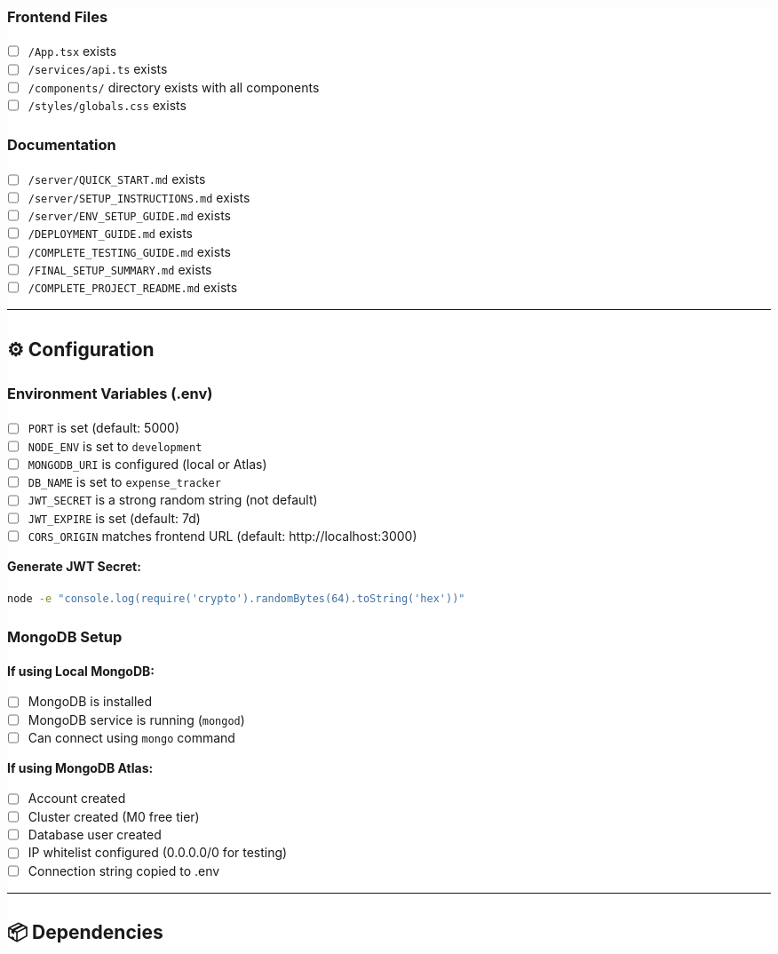 ### Frontend Files

- [ ] `/App.tsx` exists
- [ ] `/services/api.ts` exists
- [ ] `/components/` directory exists with all components
- [ ] `/styles/globals.css` exists

### Documentation

- [ ] `/server/QUICK_START.md` exists
- [ ] `/server/SETUP_INSTRUCTIONS.md` exists
- [ ] `/server/ENV_SETUP_GUIDE.md` exists
- [ ] `/DEPLOYMENT_GUIDE.md` exists
- [ ] `/COMPLETE_TESTING_GUIDE.md` exists
- [ ] `/FINAL_SETUP_SUMMARY.md` exists
- [ ] `/COMPLETE_PROJECT_README.md` exists

---

## ⚙️ Configuration

### Environment Variables (.env)

- [ ] `PORT` is set (default: 5000)
- [ ] `NODE_ENV` is set to `development`
- [ ] `MONGODB_URI` is configured (local or Atlas)
- [ ] `DB_NAME` is set to `expense_tracker`
- [ ] `JWT_SECRET` is a strong random string (not default)
- [ ] `JWT_EXPIRE` is set (default: 7d)
- [ ] `CORS_ORIGIN` matches frontend URL (default: http://localhost:3000)

**Generate JWT Secret:**
```bash
node -e "console.log(require('crypto').randomBytes(64).toString('hex'))"
```

### MongoDB Setup

**If using Local MongoDB:**
- [ ] MongoDB is installed
- [ ] MongoDB service is running (`mongod`)
- [ ] Can connect using `mongo` command

**If using MongoDB Atlas:**
- [ ] Account created
- [ ] Cluster created (M0 free tier)
- [ ] Database user created
- [ ] IP whitelist configured (0.0.0.0/0 for testing)
- [ ] Connection string copied to .env

---

## 📦 Dependencies
